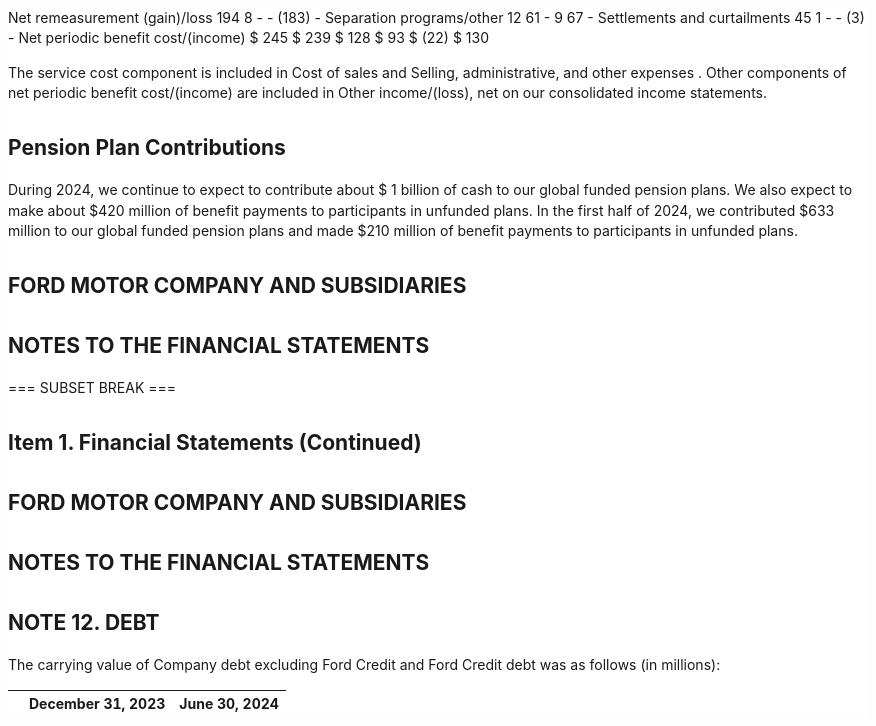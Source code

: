 </tr>
<tr>
<td>Net remeasurement (gain)/loss</td>
<td>194</td>
<td>8</td>
<td>-</td>
<td>-</td>
<td>(183)</td>
<td>-</td>
</tr>
<tr>
<td>Separation programs/other</td>
<td>12</td>
<td>61</td>
<td>-</td>
<td>9</td>
<td>67</td>
<td>-</td>
</tr>
<tr>
<td>Settlements and curtailments</td>
<td>45</td>
<td>1</td>
<td>-</td>
<td>-</td>
<td>(3)</td>
<td>-</td>
</tr>
<tr>
<td>Net periodic benefit cost/(income)</td>
<td>$ 245</td>
<td>$ 239</td>
<td>$ 128</td>
<td>$ 93</td>
<td>$ (22)</td>
<td>$ 130</td>
</tr>
</tbody>
</table>
<p>The service cost component is included in Cost of sales and Selling, administrative, and other expenses . Other components of net periodic benefit cost/(income) are included in Other income/(loss), net on our consolidated income statements.</p>
<h2>Pension Plan Contributions</h2>
<p>During 2024, we continue to expect to contribute about $ 1 billion of cash to our global funded pension plans. We also expect to make about $420 million of benefit payments to participants in unfunded plans. In the first half of 2024, we contributed $633 million to our global funded pension plans and made $210 million of benefit payments to participants in unfunded plans.</p>
<h2>FORD MOTOR COMPANY AND SUBSIDIARIES</h2>
<h2>NOTES TO THE FINANCIAL STATEMENTS</h2>
<p>=== SUBSET BREAK ===</p>
<h2>Item 1. Financial Statements (Continued)</h2>
<h2>FORD MOTOR COMPANY AND SUBSIDIARIES</h2>
<h2>NOTES TO THE FINANCIAL STATEMENTS</h2>
<h2>NOTE 12. DEBT</h2>
<p>The carrying value of Company debt excluding Ford Credit and Ford Credit debt was as follows (in millions):</p>
<table>
<thead>
<tr>
<th></th>
<th>December 31, 2023</th>
<th>June 30, 2024</th>
</tr>
</thead>